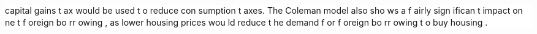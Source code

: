 capital gains t ax would be used t o reduce con sumption t axes. The Coleman model also sho ws a f airly sign ifican t impact on ne t f oreign bo rr owing , as lower housing prices wou ld reduce t he demand f or f oreign bo rr owing t o buy housing .